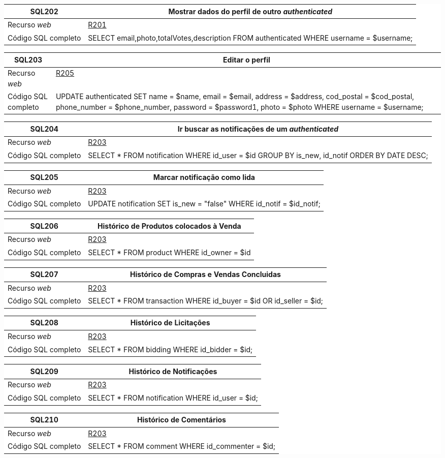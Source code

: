 | **<a name="SQL202">SQL202</a>** | Mostrar dados do perfil de outro _authenticated_ |
| ------------- | ------------------------------------------- |
| Recurso _web_ | [R201](https://git.fe.up.pt/lbaw/lbaw18/lbaw1856/wikis/a7#R201) |
| Código SQL completo | SELECT email,photo,totalVotes,description FROM authenticated WHERE username = $username; | 

| **<a name="SQL203">SQL203</a>**  | Editar o perfil |
| ------------- | ------------------------------------------- |
| Recurso _web_ | [R205](https://git.fe.up.pt/lbaw/lbaw18/lbaw1856/wikis/a7#R205) |
| Código SQL completo | UPDATE authenticated SET name = $name, email = $email, address = $address, cod_postal = $cod_postal, phone_number = $phone_number, password = $password1, photo = $photo WHERE username = $username; |


| **<a name="SQL204">SQL204</a>** | Ir buscar as notificações de um _authenticated_ |
| ------------- | ------------------------------------------- |
| Recurso _web_ | [R203](https://git.fe.up.pt/lbaw/lbaw18/lbaw1856/wikis/a7#R203) |
| Código SQL completo | SELECT \* FROM notification WHERE id_user = $id GROUP BY is_new, id_notif ORDER BY DATE DESC; |

| **<a name="SQL205">SQL205</a>**  | Marcar notificação como lida |
| ------------- | ------------------------------------------- |
| Recurso _web_ | [R203](https://git.fe.up.pt/lbaw/lbaw18/lbaw1856/wikis/a7#R203) |
| Código SQL completo | UPDATE notification SET is_new = "false" WHERE id_notif = $id_notif; |


| **<a name="SQL206">SQL206</a>**  | Histórico de Produtos colocados à Venda |
| ------------- | ------------------------------------------- |
| Recurso _web_ | [R203](https://git.fe.up.pt/lbaw/lbaw18/lbaw1856/wikis/a7#R203) |
| Código SQL completo | SELECT \* FROM product WHERE id_owner = $id |

| **<a name="SQL207">SQL207</a>**  | Histórico de Compras e Vendas Concluidas |
| ------------- | ------------------------------------------- |
| Recurso _web_ | [R203](https://git.fe.up.pt/lbaw/lbaw18/lbaw1856/wikis/a7#R203) |
| Código SQL completo | SELECT \* FROM transaction WHERE id_buyer = $id OR id_seller = $id; |


| **<a name="SQL208">SQL208</a>**  | Histórico de Licitações |
| ------------- | ------------------------------------------- |
| Recurso _web_ | [R203](https://git.fe.up.pt/lbaw/lbaw18/lbaw1856/wikis/a7#R203) |
| Código SQL completo | SELECT \* FROM bidding WHERE id_bidder = $id; |

| **<a name="SQL209">SQL209</a>**  | Histórico de Notificações |
| ------------- | ------------------------------------------- |
| Recurso _web_ | [R203](https://git.fe.up.pt/lbaw/lbaw18/lbaw1856/wikis/a7#R203) |
| Código SQL completo | SELECT \* FROM notification WHERE id_user = $id; |

| **<a name="SQL210">SQL210</a>**  | Histórico de Comentários |
| ------------- | ------------------------------------------- |
| Recurso _web_ | [R203](https://git.fe.up.pt/lbaw/lbaw18/lbaw1856/wikis/a7#R203) |
| Código SQL completo | SELECT \* FROM comment WHERE id_commenter = $id; |
